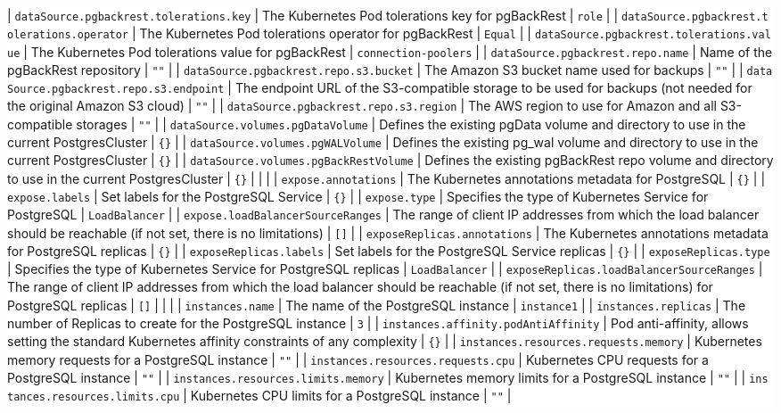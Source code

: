 | `dataSource.pgbackrest.tolerations.key`             | The Kubernetes Pod tolerations key for pgBackRest                                                                                                        | `role`               |
| `dataSource.pgbackrest.tolerations.operator`        | The Kubernetes Pod tolerations operator for pgBackRest                                                                                                   | `Equal`              |
| `dataSource.pgbackrest.tolerations.value`           | The Kubernetes Pod tolerations value for pgBackRest                                                                                                      | `connection-poolers` |
| `dataSource.pgbackrest.repo.name`                   | Name of the pgBackRest repository                                                                                                                        | `""`                 |
| `dataSource.pgbackrest.repo.s3.bucket`              | The Amazon S3 bucket name used for backups	                                                                                                             | `""`                 |
| `dataSource.pgbackrest.repo.s3.endpoint`            | The endpoint URL of the S3-compatible storage to be used for backups (not needed for the original Amazon S3 cloud)                                       | `""`                 |
| `dataSource.pgbackrest.repo.s3.region`              | The AWS region to use for Amazon and all S3-compatible storages                                                                                          | `""`                 |
| `dataSource.volumes.pgDataVolume`                   | Defines the existing pgData volume and directory to use in the current PostgresCluster                                                                   | `{}`                 |
| `dataSource.volumes.pgWALVolume`                    | Defines the existing pg_wal volume and directory to use in the current PostgresCluster                                                                   | `{}`                 |
| `dataSource.volumes.pgBackRestVolume`               | Defines the existing pgBackRest repo volume and directory to use in the current PostgresCluster                                                          | `{}`                 |
| |
| `expose.annotations`                      | The Kubernetes annotations metadata for PostgreSQL                                                                                              | `{}`           |
| `expose.labels`                           | Set labels for the PostgreSQL Service                                                                                                           | `{}`           |
| `expose.type`                             | Specifies the type of Kubernetes Service for PostgreSQL                                                                                         | `LoadBalancer` |
| `expose.loadBalancerSourceRanges`         | The range of client IP addresses from which the load balancer should be reachable (if not set, there is no limitations)                         | `[]`           |
| `exposeReplicas.annotations`              | The Kubernetes annotations metadata for PostgreSQL replicas                                                                                     | `{}`           |
| `exposeReplicas.labels`                   | Set labels for the PostgreSQL Service replicas                                                                                                  | `{}`           |
| `exposeReplicas.type`                     | Specifies the type of Kubernetes Service for PostgreSQL replicas                                                                                | `LoadBalancer` |
| `exposeReplicas.loadBalancerSourceRanges` | The range of client IP addresses from which the load balancer should be reachable (if not set, there is no limitations) for PostgreSQL replicas | `[]`           |
| |
| `instances.name`                                                             | The name of the PostgreSQL instance                                                                                    | `instance1`                                                 |
| `instances.replicas`                                                         | The number of Replicas to create for the PostgreSQL instance                                                           | `3`                                                         |
| `instances.affinity.podAntiAffinity`                                         | Pod anti-affinity, allows setting the standard Kubernetes affinity constraints of any complexity                       | `{}`                                                        |
| `instances.resources.requests.memory`                                        | Kubernetes memory requests for a PostgreSQL instance                                                                   | `""`                                                        |
| `instances.resources.requests.cpu`                                           | Kubernetes CPU requests for a PostgreSQL instance                                                                      | `""`                                                        |
| `instances.resources.limits.memory`                                          | Kubernetes memory limits for a PostgreSQL instance                                                                     | `""`                                                        |
| `instances.resources.limits.cpu`                                             | Kubernetes CPU limits for a PostgreSQL instance                                                                        | `""`                                                        |